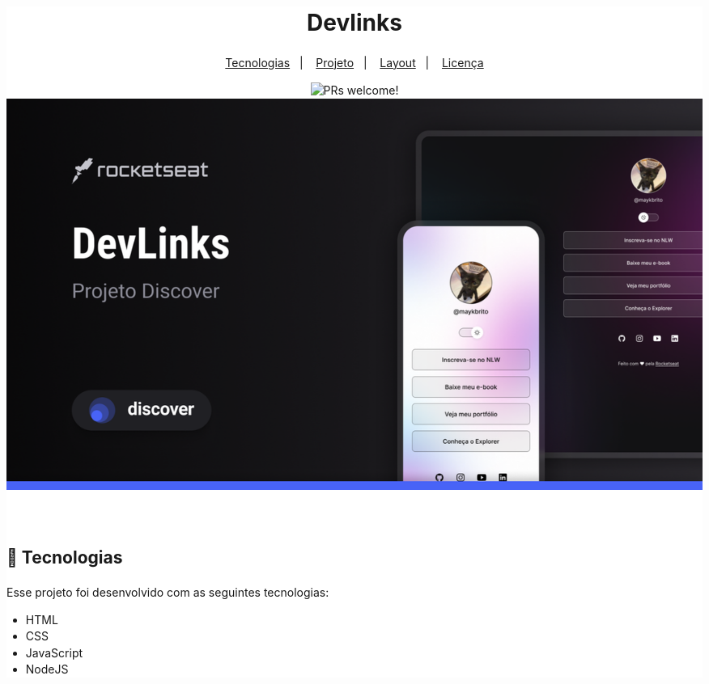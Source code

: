 <h1 align="center"> Devlinks </h1>


<p align="center">
  <a href="#-tecnologias">Tecnologias</a>&nbsp;&nbsp;&nbsp;|&nbsp;&nbsp;&nbsp;
  <a href="#-projeto">Projeto</a>&nbsp;&nbsp;&nbsp;|&nbsp;&nbsp;&nbsp;
  <a href="#-layout">Layout</a>&nbsp;&nbsp;&nbsp;|&nbsp;&nbsp;&nbsp;
  <a href="#memo-licença">Licença</a>
</p>

<p align="center">
 <img src="https://img.shields.io/static/v1?label=PRs&message=welcome&color=49AA26&labelColor=000000" alt="PRs welcome!" />

  <img alt="Projeto DevLinks" src="./.github/preview.png" width="100%">
</p>

<br>


## 🚀 Tecnologias

Esse projeto foi desenvolvido com as seguintes tecnologias:

- HTML
- CSS
- JavaScript
- NodeJS
